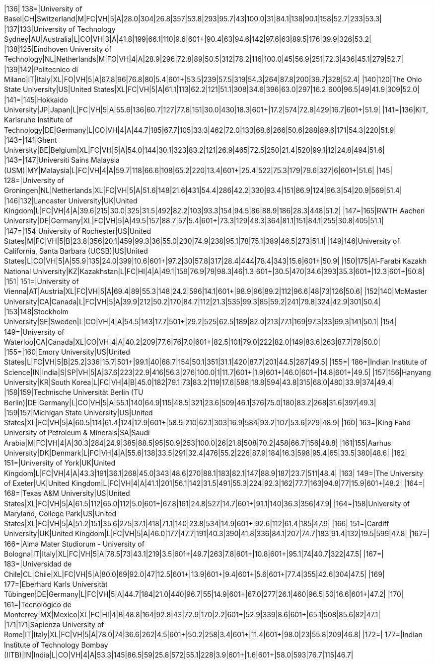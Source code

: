 |136|  138=|University of Basel|CH|Switzerland|M|FC|VH|5|A|28.0|304|26.8|357|53.8|293|95.7|43|100.0|31|84.1|138|90.1|158|52.7|233|53.3|
|137|133|University of Technology Sydney|AU|Australia|L|CO|VH|3|A|41.8|199|66.1|110|9.6|601+|90.4|63|94.6|142|97.6|63|89.5|176|39.9|326|53.2|
|138|125|Eindhoven University of Technology|NL|Netherlands|M|FO|VH|4|A|28.9|296|72.8|89|50.5|312|78.2|116|100.0|45|56.9|251|72.3|436|45.1|279|52.7|
|139|142|Politecnico di Milano|IT|Italy|XL|FO|VH|5|A|67.8|96|76.8|80|5.4|601+|53.5|239|57.5|319|54.3|264|87.8|200|39.7|328|52.4|
|140|120|The Ohio State University|US|United States|XL|FC|VH|5|A|61.1|113|62.2|121|51.1|308|34.6|396|63.0|297|16.2|600|96.5|49|41.9|309|52.0|
|141=|145|Hokkaido University|JP|Japan|L|FC|VH|5|A|55.6|136|60.7|127|77.8|151|30.0|430|18.3|601+|17.2|574|72.8|429|16.7|601+|51.9|
|141=|136|KIT, Karlsruhe Institute of Technology|DE|Germany|L|CO|VH|4|A|44.7|185|67.7|105|33.3|462|72.0|133|68.6|266|50.6|288|89.6|171|54.3|220|51.9|
|143=|141|Ghent University|BE|Belgium|XL|FC|VH|5|A|54.0|144|30.1|323|83.2|121|26.9|465|72.5|250|21.4|520|99.1|12|24.8|494|51.6|
|143=|147|Universiti Sains Malaysia (USM)|MY|Malaysia|L|FC|VH|4|A|59.7|118|66.6|108|65.2|220|13.4|601+|25.4|522|75.3|179|79.6|327|6|601+|51.6|
|145|  128=|University of Groningen|NL|Netherlands|XL|FC|VH|5|A|51.6|148|21.6|431|54.4|286|42.2|330|93.4|151|86.9|124|96.3|54|20.9|569|51.4|
|146|132|Lancaster University|UK|United Kingdom|L|FC|VH|4|A|39.6|215|30.0|325|31.5|492|82.2|103|93.3|154|94.5|86|88.9|186|28.3|448|51.2|
|147=|165|RWTH Aachen University|DE|Germany|XL|FC|VH|5|A|49.5|157|88.7|57|5.4|601+|73.3|129|48.3|364|81.1|151|84.1|255|30.8|405|51.1|
|147=|154|University of Rochester|US|United States|M|FC|VH|5|B|23.8|356|20.1|459|99.3|36|55.0|230|74.9|238|95.1|78|75.1|389|46.5|273|51.1|
|149|146|University of California, Santa Barbara (UCSB)|US|United States|L|CO|VH|5|A|55.9|135|24.0|399|10.6|601+|97.2|30|57.8|317|28.4|444|78.4|343|15.6|601+|50.9|
|150|175|Al-Farabi Kazakh National University|KZ|Kazakhstan|L|FC|HI|4|A|49.1|159|76.9|79|98.3|46|1.3|601+|30.5|470|34.6|393|35.3|601+|12.3|601+|50.8|
|151|  151=|University of Vienna|AT|Austria|XL|FC|VH|5|A|69.4|89|55.3|148|24.2|596|14.1|601+|98.9|96|89.2|112|96.6|48|73|126|50.6|
|152|140|McMaster University|CA|Canada|L|FC|VH|5|A|39.9|212|50.2|170|84.7|112|21.3|535|99.3|85|59.2|241|79.8|324|42.9|301|50.4|
|153|148|Stockholm University|SE|Sweden|L|CO|VH|4|A|54.5|143|17.7|501+|29.2|525|62.5|189|82.0|213|77.1|169|97.3|33|69.3|141|50.1|
|154|  149=|University of Waterloo|CA|Canada|XL|CO|VH|4|A|40.2|209|77.6|76|7.0|601+|82.5|101|79.0|222|82.0|149|83.6|263|87.7|78|50.0|
|155=|160|Emory University|US|United States|L|FC|VH|5|B|25.2|336|15.7|501+|99.1|40|68.7|154|50.1|351|31.1|420|87.7|201|44.5|287|49.5|
|155=|  186=|Indian Institute of Science|IN|India|S|SP|VH|5|A|37.6|223|22.9|416|56.3|276|100.0|1|11.7|601+|1.9|601+|46.0|601+|14.8|601+|49.5|
|157|156|Hanyang University|KR|South Korea|L|FC|VH|4|B|45.0|182|79.1|73|83.2|119|17.6|588|18.8|594|43.8|315|68.0|480|33.9|374|49.4|
|158|159|Technische Universität Berlin (TU Berlin)|DE|Germany|L|CO|VH|5|A|55.1|140|64.9|115|48.5|321|23.6|509|46.1|376|75.0|180|83.2|268|31.6|397|49.3|
|159|157|Michigan State University|US|United States|XL|FC|VH|5|A|60.5|114|61.4|124|12.9|601+|58.9|210|62.1|303|16.9|584|93.2|107|53.6|229|48.9|
|160|  163=|King Fahd University of Petroleum & Minerals|SA|Saudi Arabia|M|FC|VH|4|A|30.3|284|24.9|385|88.5|95|50.9|253|100.0|26|21.8|508|70.2|458|66.7|156|48.8|
|161|155|Aarhus University|DK|Denmark|L|FC|VH|4|A|55.6|138|33.5|291|32.4|476|55.2|226|87.9|184|16.3|598|95.4|65|33.5|380|48.6|
|162|  151=|University of York|UK|United Kingdom|L|FC|VH|4|A|43.3|191|36.1|268|45.0|343|48.6|270|88.1|183|82.1|147|88.9|187|23.7|511|48.4|
|163|  149=|The University of Exeter|UK|United Kingdom|L|FC|VH|4|A|41.1|201|56.1|142|31.5|491|55.3|224|92.3|162|77.7|163|94.8|77|15.9|601+|48.2|
|164=|  168=|Texas A&M University|US|United States|XL|FC|VH|5|A|61.5|112|65.0|112|5.0|601+|67.8|161|24.8|527|14.7|601+|91.1|140|36.3|356|47.9|
|164=|158|University of Maryland, College Park|US|United States|XL|FC|VH|5|A|51.2|151|35.6|275|37.1|418|71.1|140|23.8|534|14.9|601+|92.6|112|61.4|185|47.9|
|166|  151=|Cardiff University|UK|United Kingdom|L|FC|VH|5|A|46.0|177|47.7|191|40.3|390|41.8|336|84.1|207|74.7|183|91.4|132|19.5|599|47.8|
|167=|  166=|Alma Mater Studiorum - University of Bologna|IT|Italy|XL|FC|VH|5|A|78.5|73|43.1|219|3.5|601+|49.7|263|7.8|601+|10.8|601+|95.1|74|40.7|322|47.5|
|167=|  183=|Universidad de Chile|CL|Chile|XL|FC|VH|5|A|80.0|69|92.0|47|12.5|601+|13.9|601+|9.4|601+|5.6|601+|77.4|355|42.6|304|47.5|
|169|  177=|Eberhard Karls Universität Tübingen|DE|Germany|L|FC|VH|5|A|44.7|184|21.0|440|96.7|55|14.9|601+|67.0|277|26.1|460|96.5|50|16.6|601+|47.2|
|170|  161=|Tecnológico de Monterrey|MX|Mexico|XL|FC|HI|4|B|48.8|164|92.8|43|72.9|170|2.2|601+|52.9|339|8.6|601+|65.1|508|85.6|82|47.1|
|171|171|Sapienza University of Rome|IT|Italy|XL|FC|VH|5|A|78.0|74|36.6|262|4.5|601+|50.2|258|3.4|601+|11.4|601+|98.0|23|55.8|209|46.8|
|172=|  177=|Indian Institute of Technology Bombay (IITB)|IN|India|L|CO|VH|4|A|53.3|145|86.5|59|25.8|572|55.1|228|3.9|601+|1.6|601+|58.0|593|76.7|115|46.7|